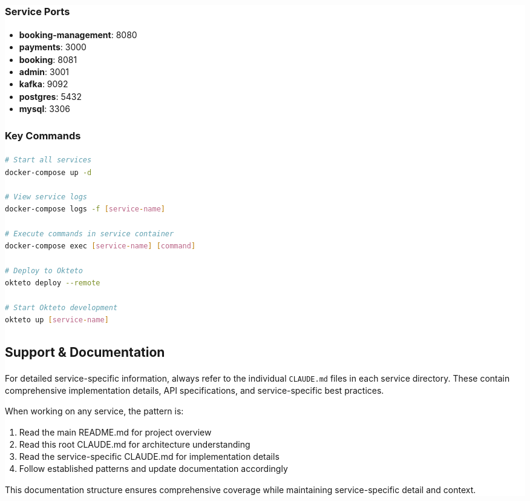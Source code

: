 ### Service Ports
- **booking-management**: 8080
- **payments**: 3000
- **booking**: 8081
- **admin**: 3001
- **kafka**: 9092
- **postgres**: 5432
- **mysql**: 3306

### Key Commands
```bash
# Start all services
docker-compose up -d

# View service logs
docker-compose logs -f [service-name]

# Execute commands in service container
docker-compose exec [service-name] [command]

# Deploy to Okteto
okteto deploy --remote

# Start Okteto development
okteto up [service-name]
```

## Support & Documentation

For detailed service-specific information, always refer to the individual `CLAUDE.md` files in each service directory. These contain comprehensive implementation details, API specifications, and service-specific best practices.

When working on any service, the pattern is:
1. Read the main README.md for project overview
2. Read this root CLAUDE.md for architecture understanding
3. Read the service-specific CLAUDE.md for implementation details
4. Follow established patterns and update documentation accordingly

This documentation structure ensures comprehensive coverage while maintaining service-specific detail and context.